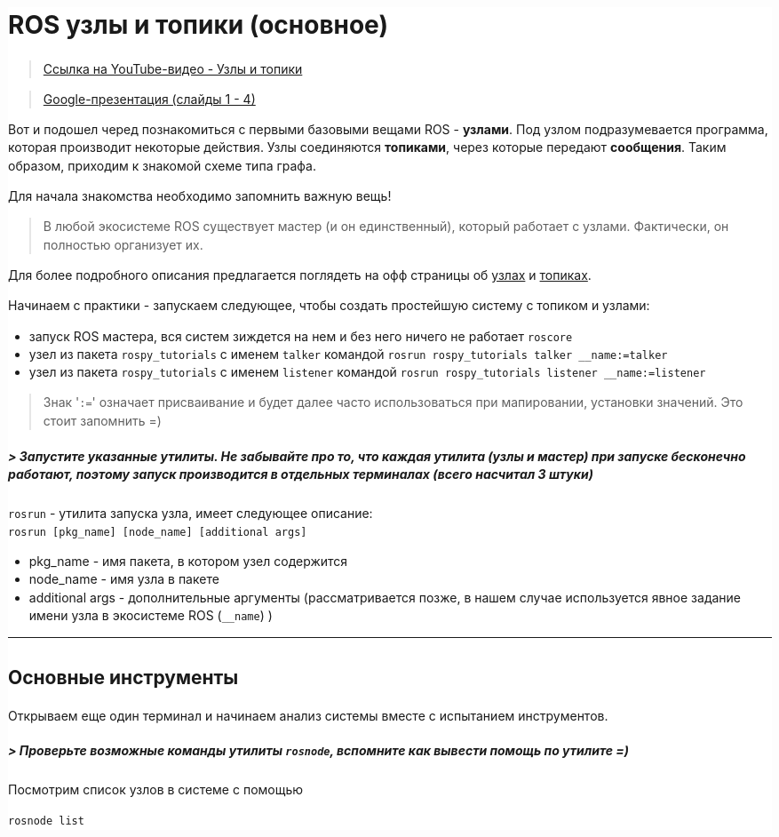 # ROS узлы и топики (основное)

> [Ссылка на YouTube-видео - Узлы и топики](https://www.youtube.com/watch?v=5jxTVYdbVX0&list=PLdRYu473gKJQAJ6ifxldnc4vgpuisu5L5&index=5)

> [Google-презентация (слайды 1 - 4)](https://drive.google.com/file/d/1mKErFP3UfXJosmdZHWYPjee3CdMolmWy/view?usp=sharing)

Вот и подошел черед познакомиться с первыми базовыми вещами ROS - __узлами__. Под узлом подразумевается программа, которая производит некоторые действия. Узлы соединяются __топиками__, через которые передают __сообщения__. Таким образом, приходим к знакомой схеме типа графа.  

Для начала знакомства необходимо запомнить важную вещь!  
> В любой экосистеме ROS существует мастер (и он единственный), который работает с узлами. Фактически, он полностью организует их.  

Для более подробного описания предлагается поглядеть на офф страницы об [узлах](http://wiki.ros.org/Nodes) и [топиках](http://wiki.ros.org/Topics).

Начинаем с практики - запускаем следующее, чтобы создать простейшую систему с топиком и узлами:
- запуск ROS мастера, вся систем зиждется на нем и без него ничего не работает
`roscore`
- узел из пакета `rospy_tutorials` с именем `talker` командой
`rosrun rospy_tutorials talker __name:=talker`
- узел из пакета `rospy_tutorials` с именем `listener` командой
`rosrun rospy_tutorials listener __name:=listener`

> Знак '`:=`' означает присваивание и будет далее часто использоваться при мапировании, установки значений. Это стоит запомнить =) 

##### > Запустите указанные утилиты. Не забывайте про то, что каждая утилита (узлы и мастер) при запуске бесконечно работают, поэтому запуск производится в отдельных терминалах (всего насчитал 3 штуки)

`rosrun` - утилита запуска узла, имеет следующее описание:  
`rosrun [pkg_name] [node_name] [additional args]`  
- pkg_name - имя пакета, в котором узел содержится  
- node_name - имя узла в пакете  
- additional args - дополнительные аргументы (рассматривается позже, в нашем случае используется явное задание имени узла в экосистеме ROS (`__name`) )

---
## Основные инструменты

Открываем еще один терминал и начинаем анализ системы вместе с испытанием инструментов.

##### > Проверьте возможные команды утилиты `rosnode`, вспомните как вывести помощь по утилите =)

Посмотрим список узлов в системе с помощью

```bash
rosnode list
```
